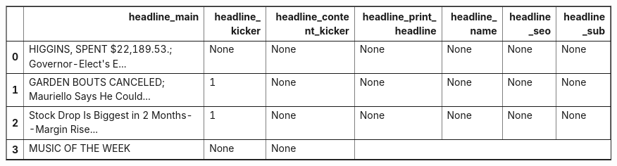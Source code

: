 


<div>
<style scoped>
    .dataframe tbody tr th:only-of-type {
        vertical-align: middle;
    }

    .dataframe tbody tr th {
        vertical-align: top;
    }

    .dataframe thead th {
        text-align: right;
    }
</style>
<table border="1" class="dataframe">
  <thead>
    <tr style="text-align: right;">
      <th></th>
      <th>headline_main</th>
      <th>headline_kicker</th>
      <th>headline_content_kicker</th>
      <th>headline_print_headline</th>
      <th>headline_name</th>
      <th>headline_seo</th>
      <th>headline_sub</th>
    </tr>
  </thead>
  <tbody>
    <tr>
      <th>0</th>
      <td>HIGGINS, SPENT $22,189.53.; Governor-Elect's E...</td>
      <td>None</td>
      <td>None</td>
      <td>None</td>
      <td>None</td>
      <td>None</td>
      <td>None</td>
    </tr>
    <tr>
      <th>1</th>
      <td>GARDEN BOUTS CANCELED; Mauriello Says He Could...</td>
      <td>1</td>
      <td>None</td>
      <td>None</td>
      <td>None</td>
      <td>None</td>
      <td>None</td>
    </tr>
    <tr>
      <th>2</th>
      <td>Stock Drop Is Biggest in 2 Months--Margin Rise...</td>
      <td>1</td>
      <td>None</td>
      <td>None</td>
      <td>None</td>
      <td>None</td>
      <td>None</td>
    </tr>
    <tr>
      <th>3</th>
      <td>MUSIC OF THE WEEK</td>
      <td>None</td>
      <td>None</td>